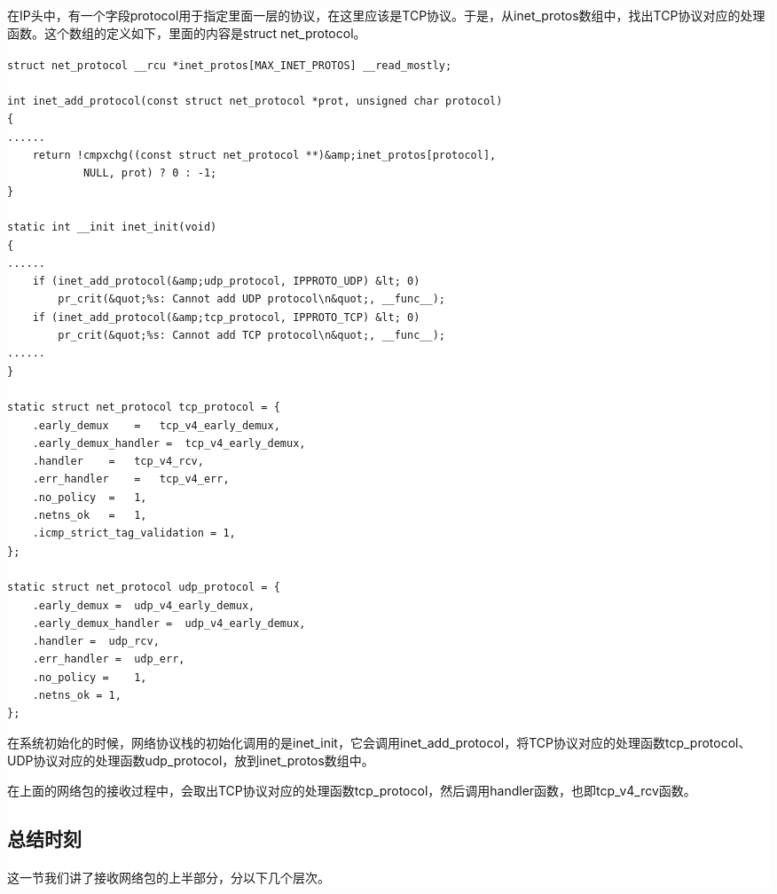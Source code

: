 
在IP头中，有一个字段protocol用于指定里面一层的协议，在这里应该是TCP协议。于是，从inet_protos数组中，找出TCP协议对应的处理函数。这个数组的定义如下，里面的内容是struct net_protocol。

```
struct net_protocol __rcu *inet_protos[MAX_INET_PROTOS] __read_mostly;

int inet_add_protocol(const struct net_protocol *prot, unsigned char protocol)
{
......
	return !cmpxchg((const struct net_protocol **)&amp;inet_protos[protocol],
			NULL, prot) ? 0 : -1;
}

static int __init inet_init(void)
{
......
	if (inet_add_protocol(&amp;udp_protocol, IPPROTO_UDP) &lt; 0)
		pr_crit(&quot;%s: Cannot add UDP protocol\n&quot;, __func__);
	if (inet_add_protocol(&amp;tcp_protocol, IPPROTO_TCP) &lt; 0)
		pr_crit(&quot;%s: Cannot add TCP protocol\n&quot;, __func__);
......
}

static struct net_protocol tcp_protocol = {
	.early_demux	=	tcp_v4_early_demux,
	.early_demux_handler =  tcp_v4_early_demux,
	.handler	=	tcp_v4_rcv,
	.err_handler	=	tcp_v4_err,
	.no_policy	=	1,
	.netns_ok	=	1,
	.icmp_strict_tag_validation = 1,
};

static struct net_protocol udp_protocol = {
	.early_demux =	udp_v4_early_demux,
	.early_demux_handler =	udp_v4_early_demux,
	.handler =	udp_rcv,
	.err_handler =	udp_err,
	.no_policy =	1,
	.netns_ok =	1,
};

```

在系统初始化的时候，网络协议栈的初始化调用的是inet_init，它会调用inet_add_protocol，将TCP协议对应的处理函数tcp_protocol、UDP协议对应的处理函数udp_protocol，放到inet_protos数组中。

在上面的网络包的接收过程中，会取出TCP协议对应的处理函数tcp_protocol，然后调用handler函数，也即tcp_v4_rcv函数。

## 总结时刻

这一节我们讲了接收网络包的上半部分，分以下几个层次。
